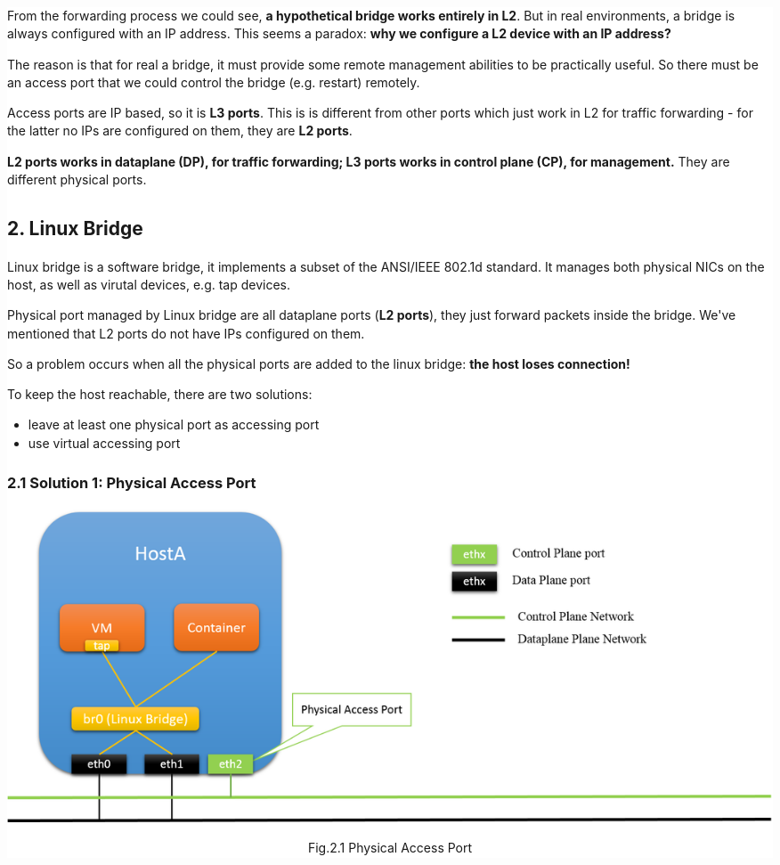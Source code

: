 From the forwarding process we could see, **a hypothetical bridge works entirely in L2**.
But in real environments, a bridge is always configured with an IP address.
This seems a paradox: **why we configure a L2 device with an IP address?**

The reason is that for real a bridge, it must provide some remote management
abilities to be practically useful.
So there must be an access port that we could control the bridge (e.g.
restart) remotely.

Access ports are IP based, so it is **L3 ports**. This is is different from
other ports which just work in L2 for traffic forwarding - for the latter
no IPs are configured on them, they are **L2 ports**.

**L2 ports works in dataplane (DP), for traffic forwarding; L3 ports works in
control plane (CP), for management.** They are different physical ports.

## 2. Linux Bridge

Linux bridge is a software bridge, it implements a subset of the ANSI/IEEE
802.1d standard.  It manages both physical NICs on the host, as well as virutal
devices, e.g. tap devices.

Physical port managed by Linux bridge are all dataplane ports (**L2 ports**),
they just forward packets inside the bridge. We've mentioned that L2 ports do
not have IPs configured on them.

So a problem occurs when all the physical ports are added to the linux bridge:
**the host loses connection!**

To keep the host reachable, there are two solutions:

* leave at least one physical port as accessing port
* use virtual accessing port

### 2.1 Solution 1: Physical Access Port

<p align="center"><img src="/assets/img/ovs-deep-dive/phy_access_port.png"></p>
<p align="center">Fig.2.1 Physical Access Port</p>
